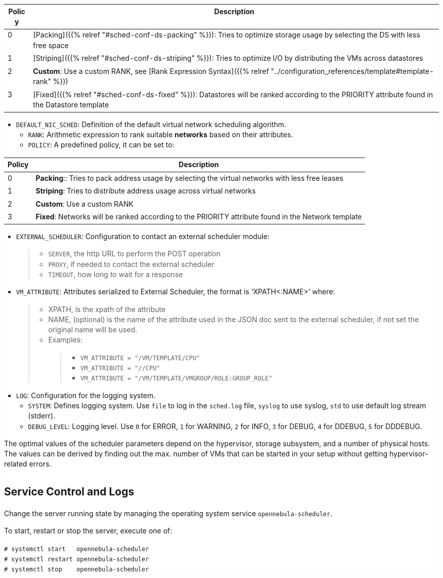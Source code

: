 |   Policy | Description                                                                                                                  |
|----------|------------------------------------------------------------------------------------------------------------------------------|
|        0 | [Packing]({{% relref "#sched-conf-ds-packing" %}}): Tries to optimize storage usage by selecting the DS with less free space                  |
|        1 | [Striping]({{% relref "#sched-conf-ds-striping" %}}): Tries to optimize I/O by distributing the VMs across datastores                         |
|        2 | **Custom**: Use a custom RANK, see [Rank Expression Syntax]({{% relref "../configuration_references/template#template-rank" %}})              |
|        3 | [Fixed]({{% relref "#sched-conf-ds-fixed" %}}): Datastores will be ranked according to the PRIORITY attribute found in the Datastore template |
* `DEFAULT_NIC_SCHED`: Definition of the default virtual network scheduling algorithm.
  * `RANK`: Arithmetic expression to rank suitable **networks** based on their attributes.
  * `POLICY`: A predefined policy, it can be set to:

|   Policy | Description                                                                                          |
|----------|------------------------------------------------------------------------------------------------------|
|        0 | **Packing**:: Tries to pack address usage by selecting the virtual networks with less free leases    |
|        1 | **Striping**: Tries to distribute address usage across virtual networks                              |
|        2 | **Custom**: Use a custom RANK                                                                        |
|        3 | **Fixed**: Networks will be ranked according to the PRIORITY attribute found in the Network template |
* `EXTERNAL_SCHEDULER`: Configuration to contact an external scheduler module:
  > * `SERVER`, the http URL to perform the POST operation
  > * `PROXY`, if needed to contact the external scheduler
  > * `TIMEOUT`, how long to wait for a response
* `VM_ATTRIBUTE`: Attributes serialized to External Scheduler, the format is ‘XPATH<:NAME>’ where:
  > * XPATH, is the xpath of the attribute
  > * NAME, (optional) is the name of the attribute used in the JSON doc sent to the external scheduler, if not set the original name will be used.
  > * Examples:
  >   > - `VM_ATTRIBUTE = "/VM/TEMPLATE/CPU"`
  >   > - `VM_ATTRIBUTE = "//CPU"`
  >   > - `VM_ATTRIBUTE = "/VM/TEMPLATE/VMGROUP/ROLE:GROUP_ROLE"`
* `LOG`: Configuration for the logging system.
  * `SYSTEM`: Defines logging system. Use `file` to log in the `sched.log` file, `syslog` to use syslog, `std` to use default log stream (stderr).
  * `DEBUG_LEVEL`: Logging level. Use `0` for ERROR, `1` for WARNING, `2` for INFO, `3` for DEBUG, `4` for DDEBUG, `5` for DDDEBUG.

The optimal values of the scheduler parameters depend on the hypervisor, storage subsystem, and a number of physical hosts. The values can be derived by finding out the max. number of VMs that can be started in your setup without getting hypervisor-related errors.

<a id="sched-conf-service"></a>

## Service Control and Logs

Change the server running state by managing the operating system service `opennebula-scheduler`.

To start, restart or stop the server, execute one of:

```default
# systemctl start   opennebula-scheduler
# systemctl restart opennebula-scheduler
# systemctl stop    opennebula-scheduler
```
